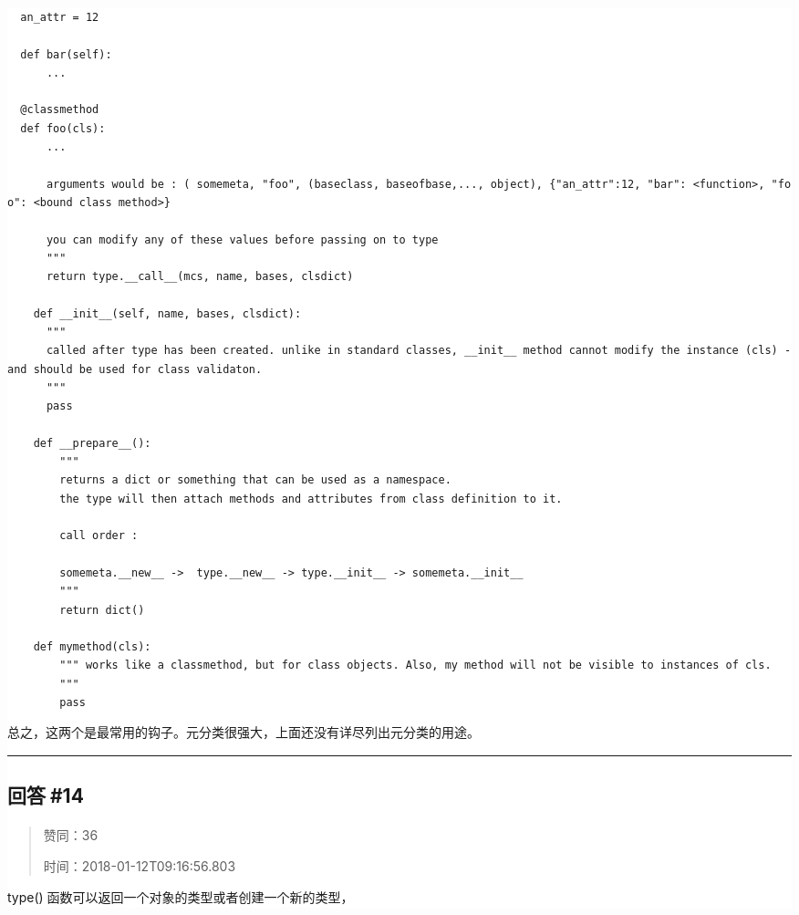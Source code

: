 ```
  an_attr = 12

  def bar(self):
      ...

  @classmethod
  def foo(cls):
      ...

      arguments would be : ( somemeta, "foo", (baseclass, baseofbase,..., object), {"an_attr":12, "bar": <function>, "foo": <bound class method>}

      you can modify any of these values before passing on to type
      """
      return type.__call__(mcs, name, bases, clsdict)

    def __init__(self, name, bases, clsdict):
      """ 
      called after type has been created. unlike in standard classes, __init__ method cannot modify the instance (cls) - and should be used for class validaton.
      """
      pass

    def __prepare__():
        """
        returns a dict or something that can be used as a namespace.
        the type will then attach methods and attributes from class definition to it.

        call order :

        somemeta.__new__ ->  type.__new__ -> type.__init__ -> somemeta.__init__ 
        """
        return dict()

    def mymethod(cls):
        """ works like a classmethod, but for class objects. Also, my method will not be visible to instances of cls.
        """
        pass 
```

总之，这两个是最常用的钩子。元分类很强大，上面还没有详尽列出元分类的用途。

* * *

## 回答 #14

> 赞同：36
> 
> 时间：2018-01-12T09:16:56.803

type() 函数可以返回一个对象的类型或者创建一个新的类型，
